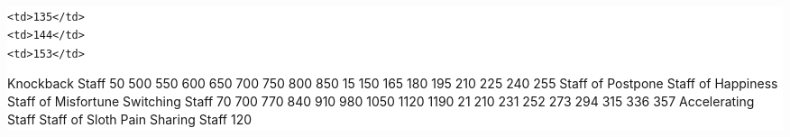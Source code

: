     <td>135</td>
    <td>144</td>
    <td>153</td>
  </tr>
  <tr>
    <td class="priceTableName">Knockback Staff</td>
    <td rowspan="4">50</td>
    <td rowspan="4">500</td>
    <td rowspan="4">550</td>
    <td rowspan="4">600</td>
    <td rowspan="4">650</td>
    <td rowspan="4">700</td>
    <td rowspan="4">750</td>
    <td rowspan="4">800</td>
    <td rowspan="4">850</td>
    <td rowspan="4">15</td>
    <td rowspan="4">150</td>
    <td rowspan="4">165</td>
    <td rowspan="4">180</td>
    <td rowspan="4">195</td>
    <td rowspan="4">210</td>
    <td rowspan="4">225</td>
    <td rowspan="4">240</td>
    <td rowspan="4">255</td>
  </tr>
  <tr>
    <td class="priceTableName">Staff of Postpone</td>
  </tr>
  <tr>
    <td class="priceTableName">Staff of Happiness</td>
  </tr>
  <tr>
    <td class="priceTableName">Staff of Misfortune</td>
  </tr>
  <tr>
    <td class="priceTableName">Switching Staff</td>
    <td rowspan="3">70</td>
    <td rowspan="3">700</td>
    <td rowspan="3">770</td>
    <td rowspan="3">840</td>
    <td rowspan="3">910</td>
    <td rowspan="3">980</td>
    <td rowspan="3">1050</td>
    <td rowspan="3">1120</td>
    <td rowspan="3">1190</td>
    <td rowspan="3">21</td>
    <td rowspan="3">210</td>
    <td rowspan="3">231</td>
    <td rowspan="3">252</td>
    <td rowspan="3">273</td>
    <td rowspan="3">294</td>
    <td rowspan="3">315</td>
    <td rowspan="3">336</td>
    <td rowspan="3">357</td>
  </tr>
  <tr>
    <td class="priceTableName">Accelerating Staff</td>
  </tr>
  <tr>
    <td class="priceTableName">Staff of Sloth</td>
  </tr>
  <tr>
    <td class="priceTableName">Pain Sharing Staff</td>
    <td rowspan="3">120</td>